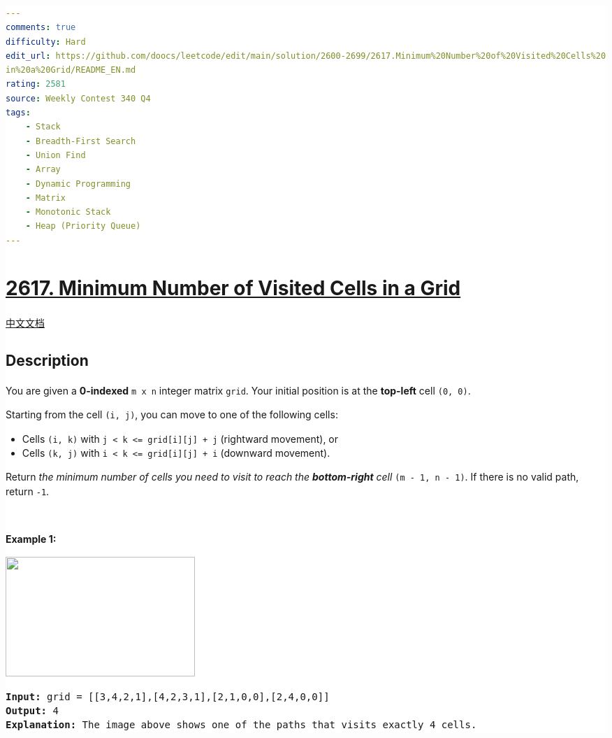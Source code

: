 ```yaml
---
comments: true
difficulty: Hard
edit_url: https://github.com/doocs/leetcode/edit/main/solution/2600-2699/2617.Minimum%20Number%20of%20Visited%20Cells%20in%20a%20Grid/README_EN.md
rating: 2581
source: Weekly Contest 340 Q4
tags:
    - Stack
    - Breadth-First Search
    - Union Find
    - Array
    - Dynamic Programming
    - Matrix
    - Monotonic Stack
    - Heap (Priority Queue)
---
```




# [2617. Minimum Number of Visited Cells in a Grid](https://leetcode.com/problems/minimum-number-of-visited-cells-in-a-grid)

[中文文档](/solution/2600-2699/2617.Minimum%20Number%20of%20Visited%20Cells%20in%20a%20Grid/README.md)

## Description



<p>You are given a <strong>0-indexed</strong> <code>m x n</code> integer matrix <code>grid</code>. Your initial position is at the <strong>top-left</strong> cell <code>(0, 0)</code>.</p>

<p>Starting from the cell <code>(i, j)</code>, you can move to one of the following cells:</p>

<ul>
	<li>Cells <code>(i, k)</code> with <code>j &lt; k &lt;= grid[i][j] + j</code> (rightward movement), or</li>
	<li>Cells <code>(k, j)</code> with <code>i &lt; k &lt;= grid[i][j] + i</code> (downward movement).</li>
</ul>

<p>Return <em>the minimum number of cells you need to visit to reach the <strong>bottom-right</strong> cell</em> <code>(m - 1, n - 1)</code>. If there is no valid path, return <code>-1</code>.</p>

<p>&nbsp;</p>
<p><strong class="example">Example 1:</strong></p>
<img alt="" src="https://fastly.jsdelivr.net/gh/doocs/leetcode@main/solution/2600-2699/2617.Minimum%20Number%20of%20Visited%20Cells%20in%20a%20Grid/images/ex1.png" style="width: 271px; height: 171px;" />
<pre>
<strong>Input:</strong> grid = [[3,4,2,1],[4,2,3,1],[2,1,0,0],[2,4,0,0]]
<strong>Output:</strong> 4
<strong>Explanation:</strong> The image above shows one of the paths that visits exactly 4 cells.
</pre>
